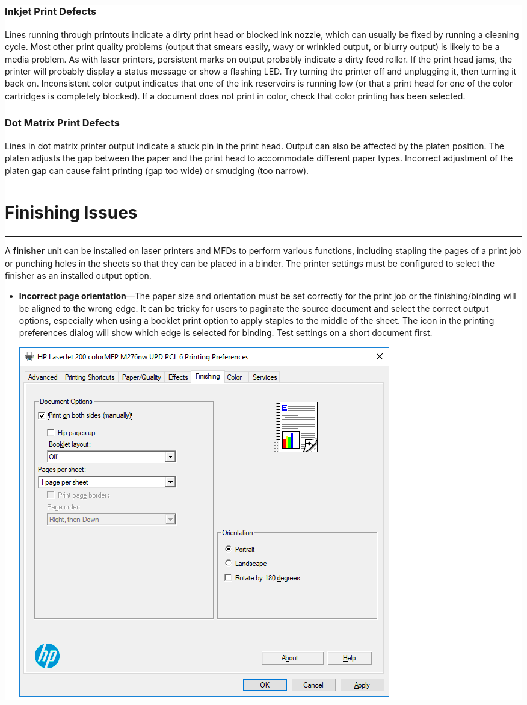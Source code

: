 ### Inkjet Print Defects

Lines running through printouts indicate a dirty print head or blocked ink nozzle, which can usually be fixed by running a cleaning cycle. Most other print quality problems (output that smears easily, wavy or wrinkled output, or blurry output) is likely to be a media problem. As with laser printers, persistent marks on output probably indicate a dirty feed roller. If the print head jams, the printer will probably display a status message or show a flashing LED. Try turning the printer off and unplugging it, then turning it back on. Inconsistent color output indicates that one of the ink reservoirs is running low (or that a print head for one of the color cartridges is completely blocked). If a document does not print in color, check that color printing has been selected.

### Dot Matrix Print Defects

Lines in dot matrix printer output indicate a stuck pin in the print head. Output can also be affected by the platen position. The platen adjusts the gap between the paper and the print head to accommodate different paper types. Incorrect adjustment of the platen gap can cause faint printing (gap too wide) or smudging (too narrow).

# Finishing Issues
----
A **finisher** unit can be installed on laser printers and MFDs to perform various functions, including stapling the pages of a print job or punching holes in the sheets so that they can be placed in a binder. The printer settings must be configured to select the finisher as an installed output option.

- **Incorrect page orientation**—The paper size and orientation must be set correctly for the print job or the finishing/binding will be aligned to the wrong edge. It can be tricky for users to paginate the source document and select the correct output options, especially when using a booklet print option to apply staples to the middle of the sheet. The icon in the printing preferences dialog will show which edge is selected for binding. Test settings on a short document first.

	![](../../../Meta/Pasted%20image%2020231003064420.png)
